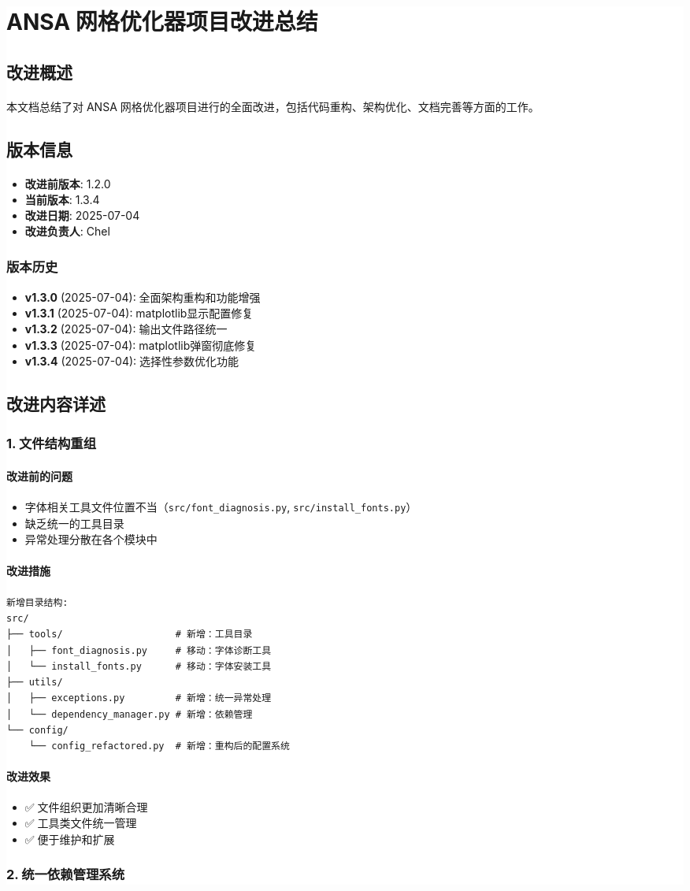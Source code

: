 # ANSA 网格优化器项目改进总结

## 改进概述

本文档总结了对 ANSA 网格优化器项目进行的全面改进，包括代码重构、架构优化、文档完善等方面的工作。

## 版本信息

- **改进前版本**: 1.2.0
- **当前版本**: 1.3.4
- **改进日期**: 2025-07-04
- **改进负责人**: Chel

### 版本历史
- **v1.3.0** (2025-07-04): 全面架构重构和功能增强
- **v1.3.1** (2025-07-04): matplotlib显示配置修复
- **v1.3.2** (2025-07-04): 输出文件路径统一
- **v1.3.3** (2025-07-04): matplotlib弹窗彻底修复
- **v1.3.4** (2025-07-04): 选择性参数优化功能

## 改进内容详述

### 1. 文件结构重组

#### 改进前的问题
- 字体相关工具文件位置不当（`src/font_diagnosis.py`, `src/install_fonts.py`）
- 缺乏统一的工具目录
- 异常处理分散在各个模块中

#### 改进措施
```
新增目录结构:
src/
├── tools/                    # 新增：工具目录
│   ├── font_diagnosis.py     # 移动：字体诊断工具
│   └── install_fonts.py      # 移动：字体安装工具
├── utils/
│   ├── exceptions.py         # 新增：统一异常处理
│   └── dependency_manager.py # 新增：依赖管理
└── config/
    └── config_refactored.py  # 新增：重构后的配置系统
```

#### 改进效果
- ✅ 文件组织更加清晰合理
- ✅ 工具类文件统一管理
- ✅ 便于维护和扩展

### 2. 统一依赖管理系统
